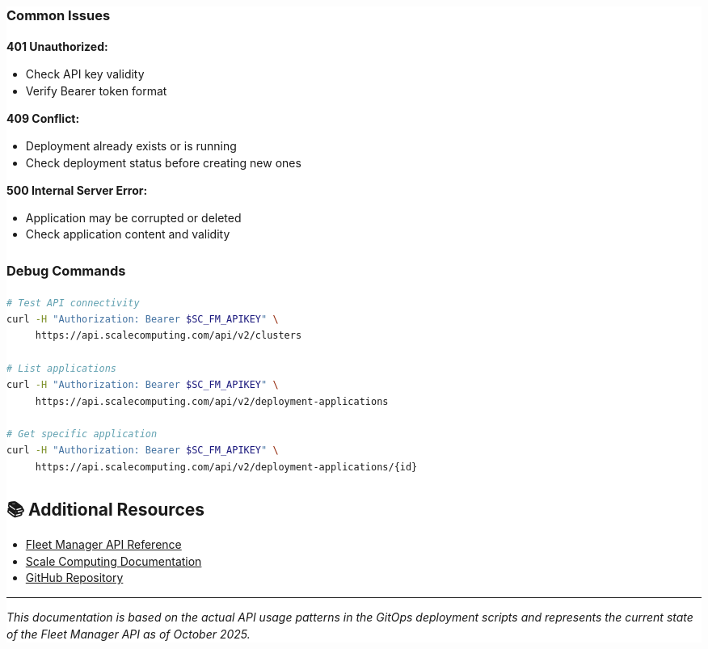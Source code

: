 ### Common Issues

**401 Unauthorized:**
- Check API key validity
- Verify Bearer token format

**409 Conflict:**
- Deployment already exists or is running
- Check deployment status before creating new ones

**500 Internal Server Error:**
- Application may be corrupted or deleted
- Check application content and validity

### Debug Commands
```bash
# Test API connectivity
curl -H "Authorization: Bearer $SC_FM_APIKEY" \
     https://api.scalecomputing.com/api/v2/clusters

# List applications
curl -H "Authorization: Bearer $SC_FM_APIKEY" \
     https://api.scalecomputing.com/api/v2/deployment-applications

# Get specific application
curl -H "Authorization: Bearer $SC_FM_APIKEY" \
     https://api.scalecomputing.com/api/v2/deployment-applications/{id}
```

## 📚 Additional Resources

- [Fleet Manager API Reference](https://api.scalecomputing.com/docs)
- [Scale Computing Documentation](https://docs.scalecomputing.com)
- [GitHub Repository](https://github.com/ddemlow/fleet-manager-gitops)

---

*This documentation is based on the actual API usage patterns in the GitOps deployment scripts and represents the current state of the Fleet Manager API as of October 2025.*
